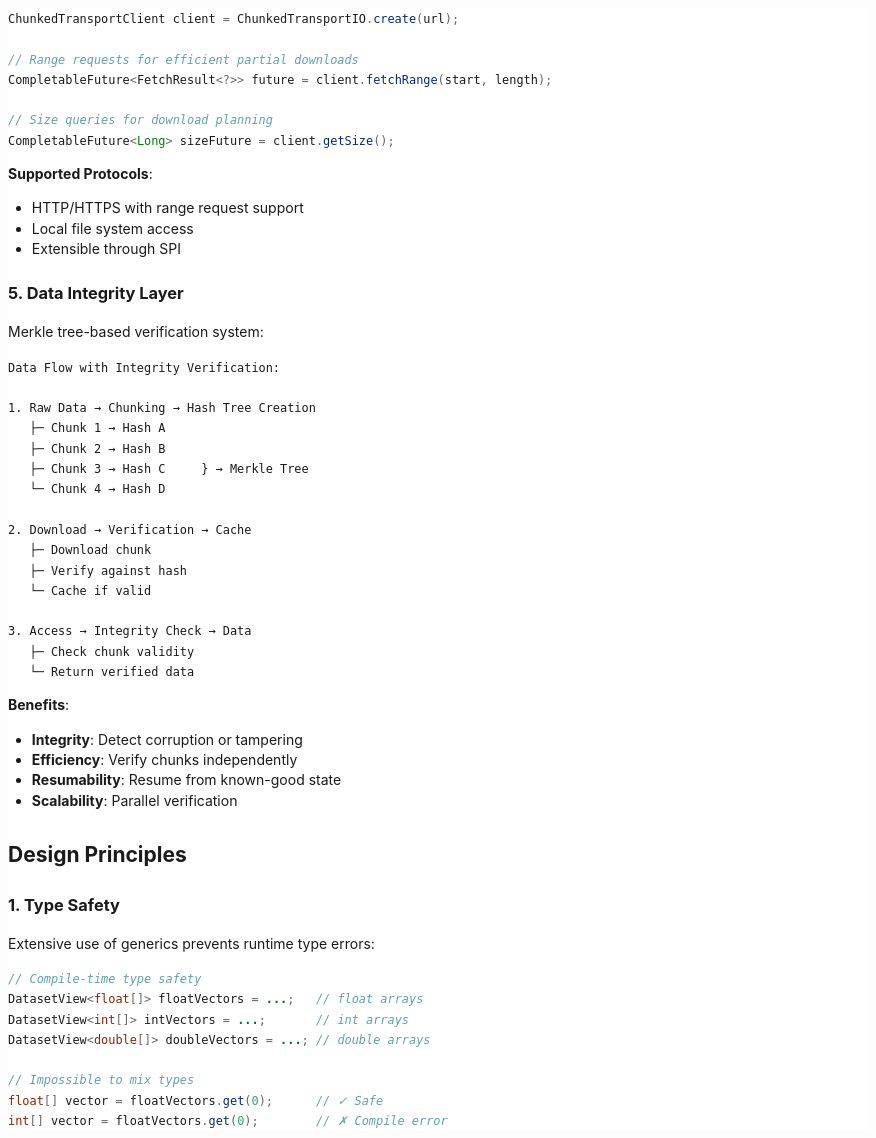 ```java
ChunkedTransportClient client = ChunkedTransportIO.create(url);

// Range requests for efficient partial downloads
CompletableFuture<FetchResult<?>> future = client.fetchRange(start, length);

// Size queries for download planning
CompletableFuture<Long> sizeFuture = client.getSize();
```

**Supported Protocols**:
- HTTP/HTTPS with range request support
- Local file system access
- Extensible through SPI

### 5. Data Integrity Layer

Merkle tree-based verification system:

```
Data Flow with Integrity Verification:

1. Raw Data → Chunking → Hash Tree Creation
   ├─ Chunk 1 → Hash A
   ├─ Chunk 2 → Hash B     
   ├─ Chunk 3 → Hash C     } → Merkle Tree
   └─ Chunk 4 → Hash D

2. Download → Verification → Cache
   ├─ Download chunk
   ├─ Verify against hash
   └─ Cache if valid

3. Access → Integrity Check → Data
   ├─ Check chunk validity
   └─ Return verified data
```

**Benefits**:
- **Integrity**: Detect corruption or tampering
- **Efficiency**: Verify chunks independently
- **Resumability**: Resume from known-good state
- **Scalability**: Parallel verification

## Design Principles

### 1. Type Safety

Extensive use of generics prevents runtime type errors:

```java
// Compile-time type safety
DatasetView<float[]> floatVectors = ...;   // float arrays
DatasetView<int[]> intVectors = ...;       // int arrays
DatasetView<double[]> doubleVectors = ...; // double arrays

// Impossible to mix types
float[] vector = floatVectors.get(0);      // ✓ Safe
int[] vector = floatVectors.get(0);        // ✗ Compile error
```
